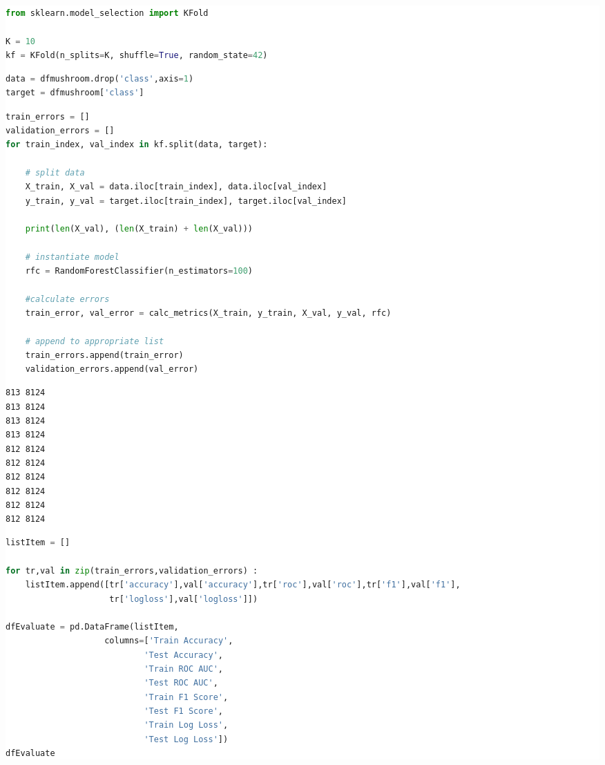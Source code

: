 
```python
from sklearn.model_selection import KFold

K = 10
kf = KFold(n_splits=K, shuffle=True, random_state=42)
```


```python
data = dfmushroom.drop('class',axis=1)
target = dfmushroom['class']
```


```python
train_errors = []
validation_errors = []
for train_index, val_index in kf.split(data, target):
    
    # split data
    X_train, X_val = data.iloc[train_index], data.iloc[val_index]
    y_train, y_val = target.iloc[train_index], target.iloc[val_index]
    
    print(len(X_val), (len(X_train) + len(X_val)))

    # instantiate model
    rfc = RandomForestClassifier(n_estimators=100)

    #calculate errors
    train_error, val_error = calc_metrics(X_train, y_train, X_val, y_val, rfc)

    # append to appropriate list
    train_errors.append(train_error)
    validation_errors.append(val_error)
```

    813 8124
    813 8124
    813 8124
    813 8124
    812 8124
    812 8124
    812 8124
    812 8124
    812 8124
    812 8124
    


```python
listItem = []

for tr,val in zip(train_errors,validation_errors) :
    listItem.append([tr['accuracy'],val['accuracy'],tr['roc'],val['roc'],tr['f1'],val['f1'],
                     tr['logloss'],val['logloss']])
    
dfEvaluate = pd.DataFrame(listItem, 
                    columns=['Train Accuracy', 
                            'Test Accuracy', 
                            'Train ROC AUC', 
                            'Test ROC AUC', 
                            'Train F1 Score',
                            'Test F1 Score',
                            'Train Log Loss',
                            'Test Log Loss'])
dfEvaluate
```
